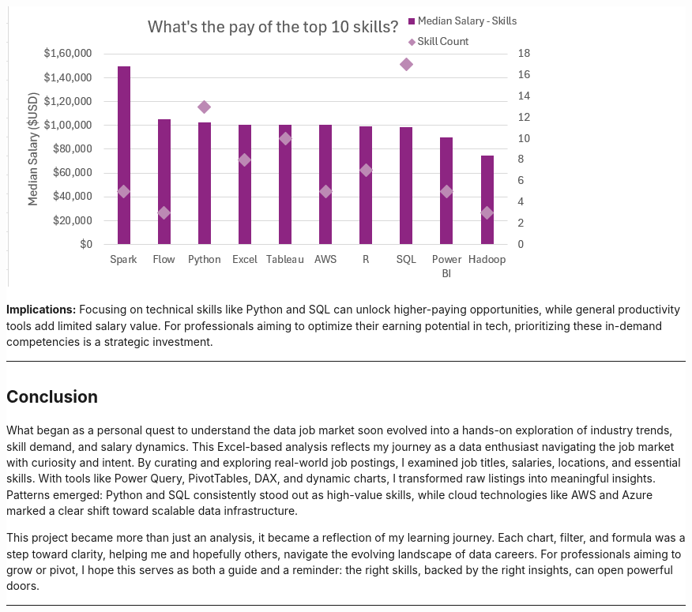 ![Chart4](_Images/Chart4.png)

**Implications:** Focusing on technical skills like Python and SQL can unlock higher-paying opportunities, while general productivity tools add limited salary value. For professionals aiming to optimize their earning potential in tech, prioritizing these in-demand competencies is a strategic investment.

---

## Conclusion

What began as a personal quest to understand the data job market soon evolved into a hands-on exploration of industry trends, skill demand, and salary dynamics. This Excel-based analysis reflects my journey as a data enthusiast navigating the job market with curiosity and intent. By curating and exploring real-world job postings, I examined job titles, salaries, locations, and essential skills. With tools like Power Query, PivotTables, DAX, and dynamic charts, I transformed raw listings into meaningful insights. Patterns emerged: Python and SQL consistently stood out as high-value skills, while cloud technologies like AWS and Azure marked a clear shift toward scalable data infrastructure.

This project became more than just an analysis, it became a reflection of my learning journey. Each chart, filter, and formula was a step toward clarity, helping me and hopefully others, navigate the evolving landscape of data careers. For professionals aiming to grow or pivot, I hope this serves as both a guide and a reminder: the right skills, backed by the right insights, can open powerful doors.

---
